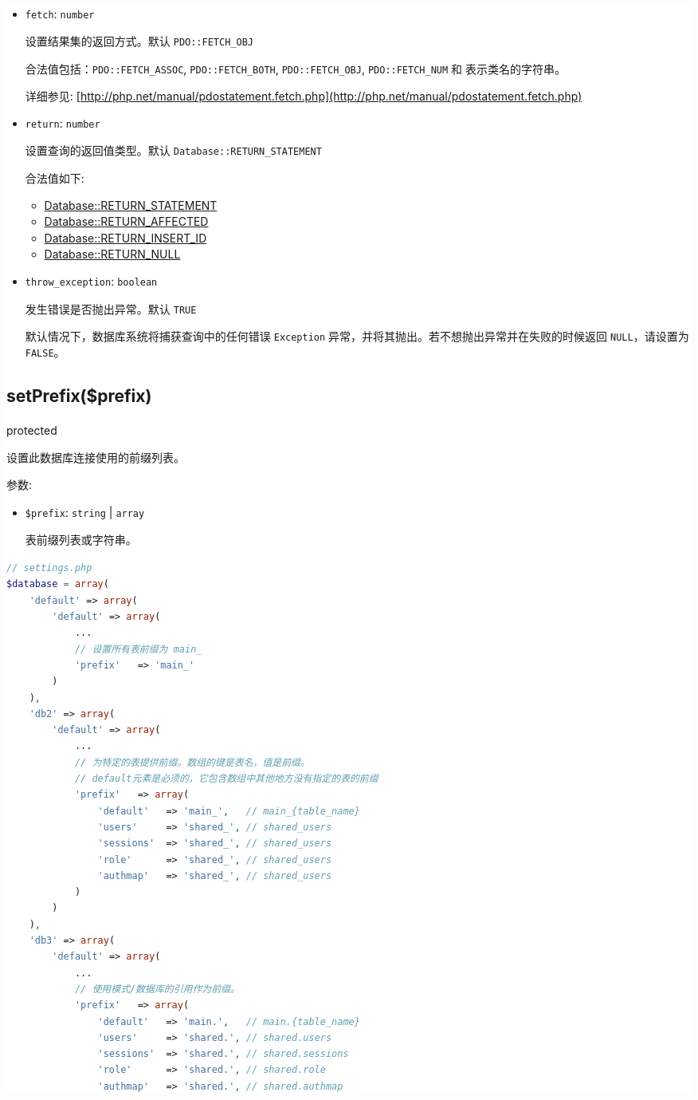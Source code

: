   - `fetch`: `number`

      设置结果集的返回方式。默认 `PDO::FETCH_OBJ`

      合法值包括：`PDO::FETCH_ASSOC`, `PDO::FETCH_BOTH`, `PDO::FETCH_OBJ`, `PDO::FETCH_NUM` 和 表示类名的字符串。

      详细参见: [http://php.net/manual/pdostatement.fetch.php](http://php.net/manual/pdostatement.fetch.php)

  - `return`: `number`

      设置查询的返回值类型。默认 `Database::RETURN_STATEMENT`

      合法值如下:
      - [Database::RETURN_STATEMENT](./Database.html#const)
      - [Database::RETURN_AFFECTED](./Database.html#const)
      - [Database::RETURN_INSERT_ID](./Database.html#const)
      - [Database::RETURN_NULL](./Database.html#const)


  - `throw_exception`: `boolean`

      发生错误是否抛出异常。默认 `TRUE`

      默认情况下，数据库系统将捕获查询中的任何错误 `Exception` 异常，并将其抛出。若不想抛出异常并在失败的时候返回 `NULL`，请设置为 `FALSE`。


## setPrefix($prefix)
<Badge>protected</Badge>

设置此数据库连接使用的前缀列表。

参数:
- `$prefix`: `string` | `array`

    表前缀列表或字符串。

```php
// settings.php
$database = array(
    'default' => array(
        'default' => array(
            ...
            // 设置所有表前缀为 main_
            'prefix'   => 'main_'
        )
    ),
    'db2' => array(
        'default' => array(
            ...
            // 为特定的表提供前缀。数组的键是表名，值是前缀。
            // default元素是必须的，它包含数组中其他地方没有指定的表的前缀
            'prefix'   => array(
                'default'   => 'main_',   // main_{table_name}
                'users'     => 'shared_', // shared_users
                'sessions'  => 'shared_', // shared_users
                'role'      => 'shared_', // shared_users
                'authmap'   => 'shared_', // shared_users
            )
        )
    ),
    'db3' => array(
        'default' => array(
            ...
            // 使用模式/数据库的引用作为前缀。
            'prefix'   => array(
                'default'   => 'main.',   // main.{table_name}
                'users'     => 'shared.', // shared.users
                'sessions'  => 'shared.', // shared.sessions
                'role'      => 'shared.', // shared.role
                'authmap'   => 'shared.', // shared.authmap
```